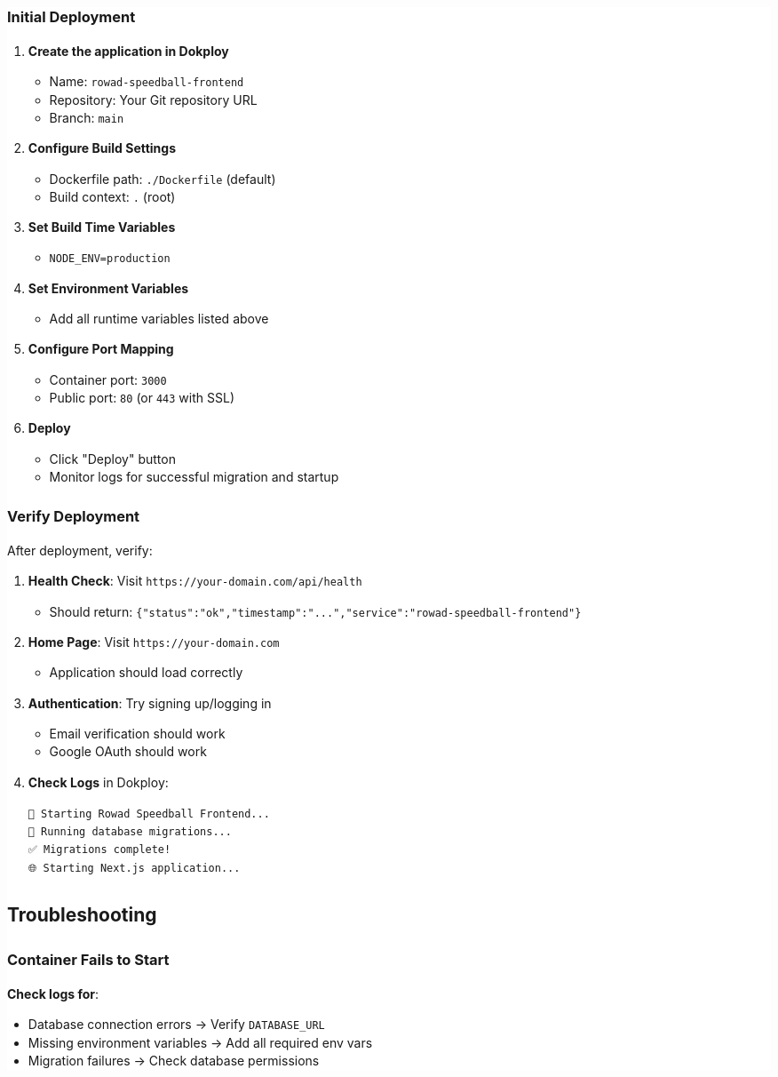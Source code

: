### Initial Deployment

1. **Create the application in Dokploy**
   - Name: `rowad-speedball-frontend`
   - Repository: Your Git repository URL
   - Branch: `main`

2. **Configure Build Settings**
   - Dockerfile path: `./Dockerfile` (default)
   - Build context: `.` (root)

3. **Set Build Time Variables**
   - `NODE_ENV=production`

4. **Set Environment Variables**
   - Add all runtime variables listed above

5. **Configure Port Mapping**
   - Container port: `3000`
   - Public port: `80` (or `443` with SSL)

6. **Deploy**
   - Click "Deploy" button
   - Monitor logs for successful migration and startup

### Verify Deployment

After deployment, verify:

1. **Health Check**: Visit `https://your-domain.com/api/health`
   - Should return: `{"status":"ok","timestamp":"...","service":"rowad-speedball-frontend"}`

2. **Home Page**: Visit `https://your-domain.com`
   - Application should load correctly

3. **Authentication**: Try signing up/logging in
   - Email verification should work
   - Google OAuth should work

4. **Check Logs** in Dokploy:
   ```
   🚀 Starting Rowad Speedball Frontend...
   🔄 Running database migrations...
   ✅ Migrations complete!
   🌐 Starting Next.js application...
   ```

## Troubleshooting

### Container Fails to Start

**Check logs for**:
- Database connection errors → Verify `DATABASE_URL`
- Missing environment variables → Add all required env vars
- Migration failures → Check database permissions
